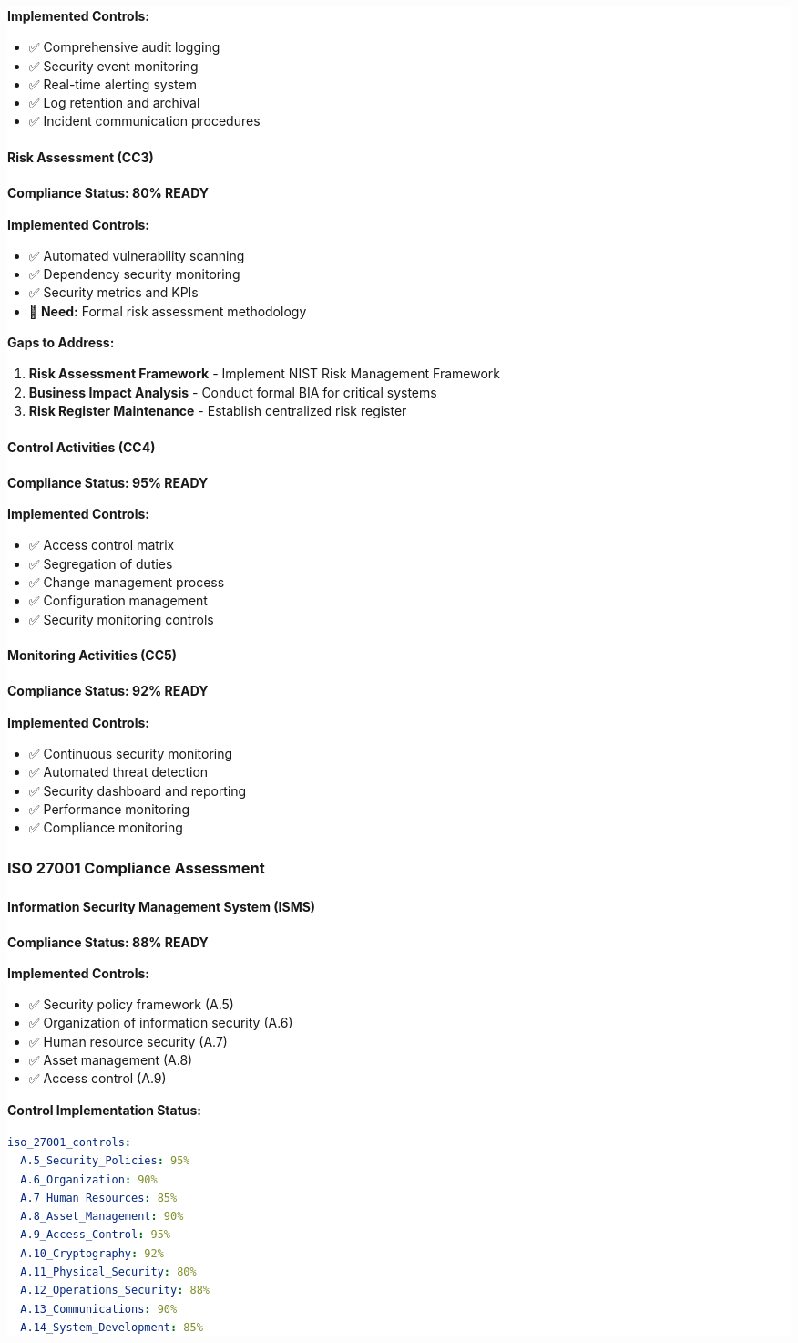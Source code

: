 **Implemented Controls:**
- ✅ Comprehensive audit logging
- ✅ Security event monitoring
- ✅ Real-time alerting system
- ✅ Log retention and archival
- ✅ Incident communication procedures

#### Risk Assessment (CC3)
**Compliance Status: 80% READY**

**Implemented Controls:**
- ✅ Automated vulnerability scanning
- ✅ Dependency security monitoring
- ✅ Security metrics and KPIs
- 🔄 **Need:** Formal risk assessment methodology

**Gaps to Address:**
1. **Risk Assessment Framework** - Implement NIST Risk Management Framework
2. **Business Impact Analysis** - Conduct formal BIA for critical systems
3. **Risk Register Maintenance** - Establish centralized risk register

#### Control Activities (CC4)
**Compliance Status: 95% READY**

**Implemented Controls:**
- ✅ Access control matrix
- ✅ Segregation of duties
- ✅ Change management process
- ✅ Configuration management
- ✅ Security monitoring controls

#### Monitoring Activities (CC5)
**Compliance Status: 92% READY**

**Implemented Controls:**
- ✅ Continuous security monitoring
- ✅ Automated threat detection
- ✅ Security dashboard and reporting
- ✅ Performance monitoring
- ✅ Compliance monitoring

### ISO 27001 Compliance Assessment

#### Information Security Management System (ISMS)
**Compliance Status: 88% READY**

**Implemented Controls:**
- ✅ Security policy framework (A.5)
- ✅ Organization of information security (A.6)
- ✅ Human resource security (A.7)
- ✅ Asset management (A.8)
- ✅ Access control (A.9)

**Control Implementation Status:**
```yaml
iso_27001_controls:
  A.5_Security_Policies: 95%
  A.6_Organization: 90%
  A.7_Human_Resources: 85%
  A.8_Asset_Management: 90%
  A.9_Access_Control: 95%
  A.10_Cryptography: 92%
  A.11_Physical_Security: 80%
  A.12_Operations_Security: 88%
  A.13_Communications: 90%
  A.14_System_Development: 85%
```